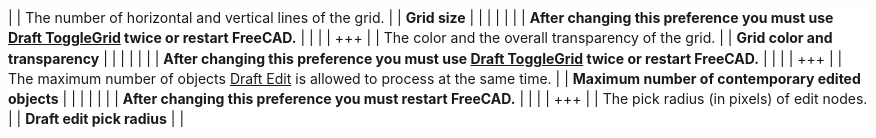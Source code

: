 |                                                | The number of horizontal and vertical lines of the grid.                                                                                                                                                                                                                              |
| **Grid size**                                     |                                                                                                                                                                                                                                                                                       |
|                                                            |                                                                                                                                                                                                                                                                        |
|                                                               | **After changing this preference you must use [Draft ToggleGrid](Draft_ToggleGrid.md) twice or restart FreeCAD.**                                                                                                                                                              |
|                                                               |                                                                                                                                                                                                                                                                                    |
+++
|                                                | The color and the overall transparency of the grid.                                                                                                                                                                                                                                   |
| **Grid color and transparency**                   |                                                                                                                                                                                                                                                                                       |
|                                                            |                                                                                                                                                                                                                                                                        |
|                                                               | **After changing this preference you must use [Draft ToggleGrid](Draft_ToggleGrid.md) twice or restart FreeCAD.**                                                                                                                                                              |
|                                                               |                                                                                                                                                                                                                                                                                    |
+++
|                                                | The maximum number of objects [Draft Edit](Draft_Edit.md) is allowed to process at the same time.                                                                                                                                                                             |
| **Maximum number of contemporary edited objects** |                                                                                                                                                                                                                                                                                       |
|                                                            |                                                                                                                                                                                                                                                                        |
|                                                               | **After changing this preference you must restart FreeCAD.**                                                                                                                                                                                                                 |
|                                                               |                                                                                                                                                                                                                                                                                    |
+++
|                                                | The pick radius (in pixels) of edit nodes.                                                                                                                                                                                                                                            |
| **Draft edit pick radius**                        |                                                                                                                                                                                                                                                                                       |